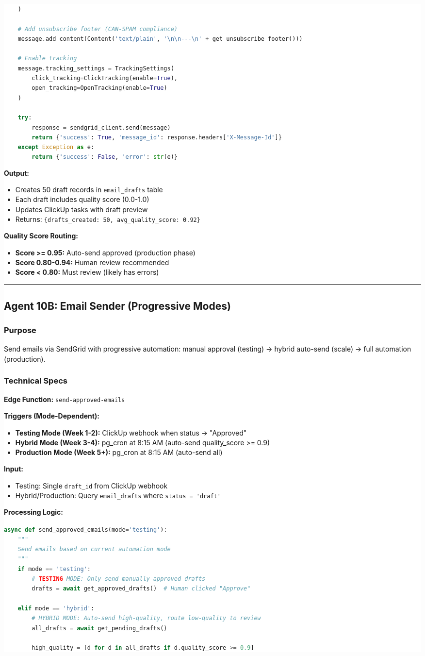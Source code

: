 ```python
    )

    # Add unsubscribe footer (CAN-SPAM compliance)
    message.add_content(Content('text/plain', '\n\n---\n' + get_unsubscribe_footer()))

    # Enable tracking
    message.tracking_settings = TrackingSettings(
        click_tracking=ClickTracking(enable=True),
        open_tracking=OpenTracking(enable=True)
    )

    try:
        response = sendgrid_client.send(message)
        return {'success': True, 'message_id': response.headers['X-Message-Id']}
    except Exception as e:
        return {'success': False, 'error': str(e)}
```

**Output:**
- Creates 50 draft records in `email_drafts` table
- Each draft includes quality score (0.0-1.0)
- Updates ClickUp tasks with draft preview
- Returns: `{drafts_created: 50, avg_quality_score: 0.92}`

**Quality Score Routing:**
- **Score >= 0.95:** Auto-send approved (production phase)
- **Score 0.80-0.94:** Human review recommended
- **Score < 0.80:** Must review (likely has errors)

---

## Agent 10B: Email Sender (Progressive Modes)

### Purpose
Send emails via SendGrid with progressive automation: manual approval (testing) → hybrid auto-send (scale) → full automation (production).

### Technical Specs

**Edge Function:** `send-approved-emails`

**Triggers (Mode-Dependent):**
- **Testing Mode (Week 1-2):** ClickUp webhook when status → "Approved"
- **Hybrid Mode (Week 3-4):** pg_cron at 8:15 AM (auto-send quality_score >= 0.9)
- **Production Mode (Week 5+):** pg_cron at 8:15 AM (auto-send all)

**Input:**
- Testing: Single `draft_id` from ClickUp webhook
- Hybrid/Production: Query `email_drafts` where `status = 'draft'`

**Processing Logic:**
```python
async def send_approved_emails(mode='testing'):
    """
    Send emails based on current automation mode
    """
    if mode == 'testing':
        # TESTING MODE: Only send manually approved drafts
        drafts = await get_approved_drafts()  # Human clicked "Approve"

    elif mode == 'hybrid':
        # HYBRID MODE: Auto-send high-quality, route low-quality to review
        all_drafts = await get_pending_drafts()

        high_quality = [d for d in all_drafts if d.quality_score >= 0.9]
```